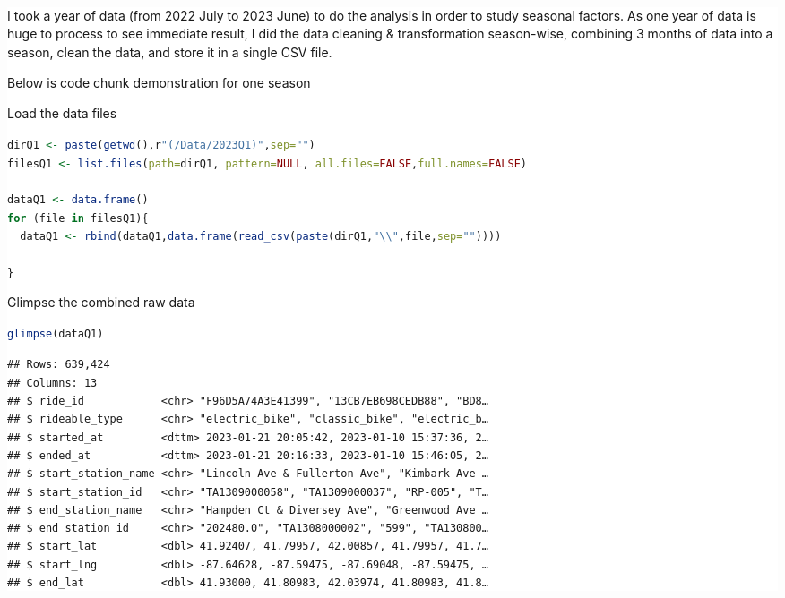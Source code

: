 I took a year of data (from 2022 July to 2023 June) to do the analysis
in order to study seasonal factors. As one year of data is huge to
process to see immediate result, I did the data cleaning &
transformation season-wise, combining 3 months of data into a season,
clean the data, and store it in a single CSV file.

Below is code chunk demonstration for one season

Load the data files

``` r
dirQ1 <- paste(getwd(),r"(/Data/2023Q1)",sep="")
filesQ1 <- list.files(path=dirQ1, pattern=NULL, all.files=FALSE,full.names=FALSE)

dataQ1 <- data.frame()
for (file in filesQ1){
  dataQ1 <- rbind(dataQ1,data.frame(read_csv(paste(dirQ1,"\\",file,sep=""))))

}
```

Glimpse the combined raw data

``` r
glimpse(dataQ1)
```

    ## Rows: 639,424
    ## Columns: 13
    ## $ ride_id            <chr> "F96D5A74A3E41399", "13CB7EB698CEDB88", "BD8…
    ## $ rideable_type      <chr> "electric_bike", "classic_bike", "electric_b…
    ## $ started_at         <dttm> 2023-01-21 20:05:42, 2023-01-10 15:37:36, 2…
    ## $ ended_at           <dttm> 2023-01-21 20:16:33, 2023-01-10 15:46:05, 2…
    ## $ start_station_name <chr> "Lincoln Ave & Fullerton Ave", "Kimbark Ave …
    ## $ start_station_id   <chr> "TA1309000058", "TA1309000037", "RP-005", "T…
    ## $ end_station_name   <chr> "Hampden Ct & Diversey Ave", "Greenwood Ave …
    ## $ end_station_id     <chr> "202480.0", "TA1308000002", "599", "TA130800…
    ## $ start_lat          <dbl> 41.92407, 41.79957, 42.00857, 41.79957, 41.7…
    ## $ start_lng          <dbl> -87.64628, -87.59475, -87.69048, -87.59475, …
    ## $ end_lat            <dbl> 41.93000, 41.80983, 42.03974, 41.80983, 41.8…